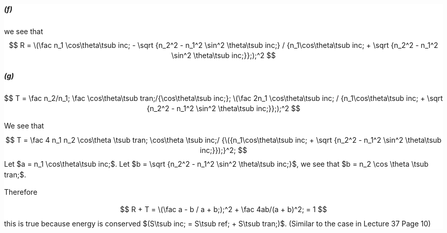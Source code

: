 ##### (f)

we see that
$$
R = \(\fac n_1 \cos\theta\tsub inc; - \sqrt {n_2^2 - n_1^2 \sin^2 \theta\tsub inc;} / {n_1\cos\theta\tsub inc; + \sqrt {n_2^2 - n_1^2 \sin^2 \theta\tsub inc;}};);^2
$$

##### (g)

$$
T = \fac n_2/n_1; \fac \cos\theta\tsub tran;/{\cos\theta\tsub inc;}; \(\fac 2n_1 \cos\theta\tsub inc; / {n_1\cos\theta\tsub inc; + \sqrt {n_2^2 - n_1^2 \sin^2 \theta\tsub inc;}};);^2
$$

We see that
$$
T = \fac 4 n_1 n_2 \cos\theta \tsub tran;  \cos\theta \tsub inc;/ {\({n_1\cos\theta\tsub inc; + \sqrt {n_2^2 - n_1^2 \sin^2 \theta\tsub inc;}});}^2;
$$
Let $a = n_1 \cos\theta\tsub inc;$. Let $b = \sqrt {n_2^2 - n_1^2 \sin^2 \theta\tsub inc;}$, we see that $b = n_2 \cos \theta \tsub tran;$. 

Therefore


$$
R + T = \(\fac a - b / a + b;);^2 + \fac 4ab/(a + b)^2; = 1
$$
this is true because energy is conserved $(S\tsub inc; = S\tsub ref; + S\tsub tran;)$. (Similar to the case in Lecture 37 Page 10)





